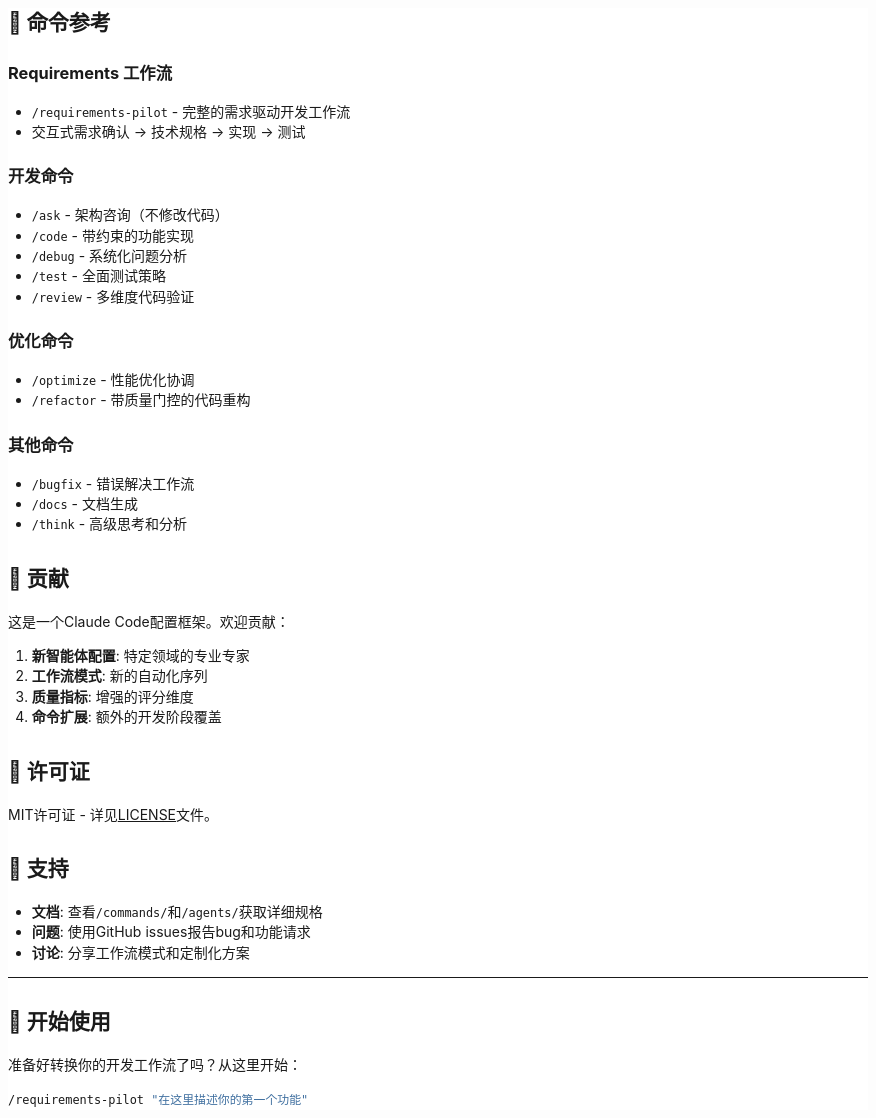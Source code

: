## 📖 命令参考

### Requirements 工作流
- `/requirements-pilot` - 完整的需求驱动开发工作流
- 交互式需求确认 → 技术规格 → 实现 → 测试

### 开发命令  
- `/ask` - 架构咨询（不修改代码）
- `/code` - 带约束的功能实现
- `/debug` - 系统化问题分析
- `/test` - 全面测试策略
- `/review` - 多维度代码验证

### 优化命令
- `/optimize` - 性能优化协调
- `/refactor` - 带质量门控的代码重构

### 其他命令
- `/bugfix` - 错误解决工作流
- `/docs` - 文档生成
- `/think` - 高级思考和分析

## 🤝 贡献

这是一个Claude Code配置框架。欢迎贡献：

1. **新智能体配置**: 特定领域的专业专家
2. **工作流模式**: 新的自动化序列  
3. **质量指标**: 增强的评分维度
4. **命令扩展**: 额外的开发阶段覆盖

## 📄 许可证

MIT许可证 - 详见[LICENSE](LICENSE)文件。

## 🙋 支持

- **文档**: 查看`/commands/`和`/agents/`获取详细规格
- **问题**: 使用GitHub issues报告bug和功能请求
- **讨论**: 分享工作流模式和定制化方案

---

## 🎉 开始使用

准备好转换你的开发工作流了吗？从这里开始：

```bash
/requirements-pilot "在这里描述你的第一个功能"
```
